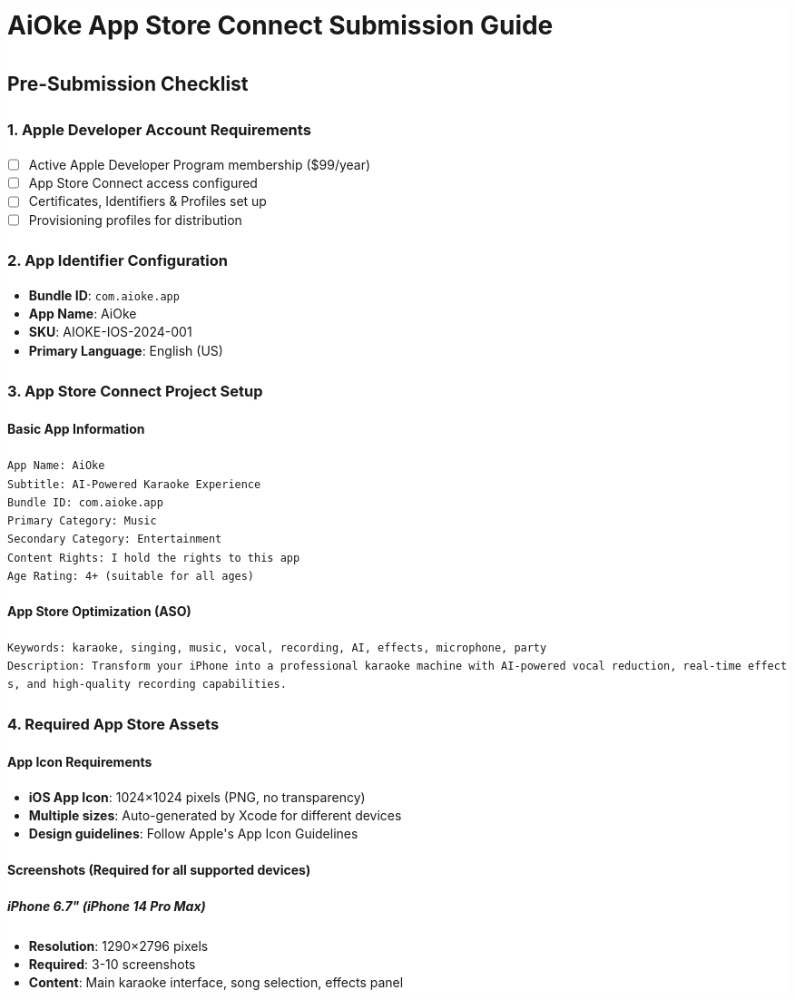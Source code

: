 # AiOke App Store Connect Submission Guide

## Pre-Submission Checklist

### 1. Apple Developer Account Requirements
- [ ] Active Apple Developer Program membership ($99/year)
- [ ] App Store Connect access configured
- [ ] Certificates, Identifiers & Profiles set up
- [ ] Provisioning profiles for distribution

### 2. App Identifier Configuration
- **Bundle ID**: `com.aioke.app`
- **App Name**: AiOke
- **SKU**: AIOKE-IOS-2024-001
- **Primary Language**: English (US)

### 3. App Store Connect Project Setup

#### Basic App Information
```
App Name: AiOke
Subtitle: AI-Powered Karaoke Experience
Bundle ID: com.aioke.app
Primary Category: Music
Secondary Category: Entertainment
Content Rights: I hold the rights to this app
Age Rating: 4+ (suitable for all ages)
```

#### App Store Optimization (ASO)
```
Keywords: karaoke, singing, music, vocal, recording, AI, effects, microphone, party
Description: Transform your iPhone into a professional karaoke machine with AI-powered vocal reduction, real-time effects, and high-quality recording capabilities.
```

### 4. Required App Store Assets

#### App Icon Requirements
- **iOS App Icon**: 1024×1024 pixels (PNG, no transparency)
- **Multiple sizes**: Auto-generated by Xcode for different devices
- **Design guidelines**: Follow Apple's App Icon Guidelines

#### Screenshots (Required for all supported devices)

##### iPhone 6.7" (iPhone 14 Pro Max)
- **Resolution**: 1290×2796 pixels
- **Required**: 3-10 screenshots
- **Content**: Main karaoke interface, song selection, effects panel
